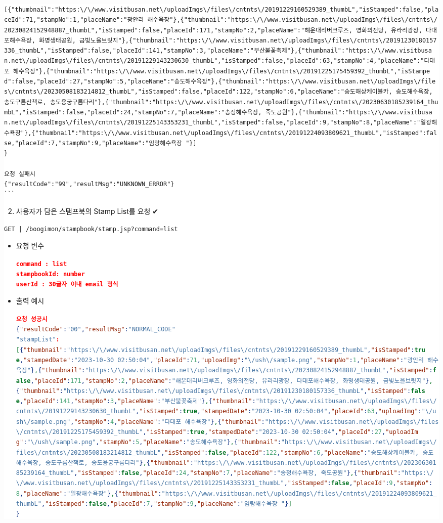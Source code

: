     [{"thumbnail":"https:\/\/www.visitbusan.net\/uploadImgs\/files\/cntnts\/20191229160529389_thumbL","isStamped":false,"placeId":71,"stampNo":1,"placeName":"광안리 해수욕장"},{"thumbnail":"https:\/\/www.visitbusan.net\/uploadImgs\/files\/cntnts\/20230824152948887_thumbL","isStamped":false,"placeId":171,"stampNo":2,"placeName":"해운대리버크루즈, 영화의전당, 유라리광장, 다대포해수욕장, 화명생태공원, 금빛노을브릿지"},{"thumbnail":"https:\/\/www.visitbusan.net\/uploadImgs\/files\/cntnts\/20191230180157336_thumbL","isStamped":false,"placeId":141,"stampNo":3,"placeName":"부산불꽃축제"},{"thumbnail":"https:\/\/www.visitbusan.net\/uploadImgs\/files\/cntnts\/20191229143230630_thumbL","isStamped":false,"placeId":63,"stampNo":4,"placeName":"다대포 해수욕장"},{"thumbnail":"https:\/\/www.visitbusan.net\/uploadImgs\/files\/cntnts\/20191225175459392_thumbL","isStamped":false,"placeId":27,"stampNo":5,"placeName":"송도해수욕장"},{"thumbnail":"https:\/\/www.visitbusan.net\/uploadImgs\/files\/cntnts\/20230508183214812_thumbL","isStamped":false,"placeId":122,"stampNo":6,"placeName":"송도해상케이블카, 송도해수욕장, 송도구름산책로, 송도용궁구름다리"},{"thumbnail":"https:\/\/www.visitbusan.net\/uploadImgs\/files\/cntnts\/20230630185239164_thumbL","isStamped":false,"placeId":24,"stampNo":7,"placeName":"송정해수욕장, 죽도공원"},{"thumbnail":"https:\/\/www.visitbusan.net\/uploadImgs\/files\/cntnts\/20191225143353231_thumbL","isStamped":false,"placeId":9,"stampNo":8,"placeName":"일광해수욕장"},{"thumbnail":"https:\/\/www.visitbusan.net\/uploadImgs\/files\/cntnts\/20191224093809621_thumbL","isStamped":false,"placeId":7,"stampNo":9,"placeName":"임랑해수욕장 "}]
    }
    
    요청 실패시
    {"resultCode":"99","resultMsg":"UNKNOWN_ERROR"}
    ```
    

2) 사용자가 담은 스탬프북의 Stamp List를 요청 ✔︎

`GET | /boogimon/stampbook/stamp.jsp?command=list`

- 요청 변수
    
    ```json
    command : list
    stampbookId: number
    userId : 30글자 이내 email 형식
    ```
    
- 출력 예시
    
    ```json
    요청 성공시
    {"resultCode":"00","resultMsg":"NORMAL_CODE"
    "stampList":
    [{"thumbnail":"https:\/\/www.visitbusan.net\/uploadImgs\/files\/cntnts\/20191229160529389_thumbL","isStamped":true,"stampedDate":"2023-10-30 02:50:04","placeId":71,"uploadImg":"\/ush\/sample.png","stampNo":1,"placeName":"광안리 해수욕장"},{"thumbnail":"https:\/\/www.visitbusan.net\/uploadImgs\/files\/cntnts\/20230824152948887_thumbL","isStamped":false,"placeId":171,"stampNo":2,"placeName":"해운대리버크루즈, 영화의전당, 유라리광장, 다대포해수욕장, 화명생태공원, 금빛노을브릿지"},{"thumbnail":"https:\/\/www.visitbusan.net\/uploadImgs\/files\/cntnts\/20191230180157336_thumbL","isStamped":false,"placeId":141,"stampNo":3,"placeName":"부산불꽃축제"},{"thumbnail":"https:\/\/www.visitbusan.net\/uploadImgs\/files\/cntnts\/20191229143230630_thumbL","isStamped":true,"stampedDate":"2023-10-30 02:50:04","placeId":63,"uploadImg":"\/ush\/sample.png","stampNo":4,"placeName":"다대포 해수욕장"},{"thumbnail":"https:\/\/www.visitbusan.net\/uploadImgs\/files\/cntnts\/20191225175459392_thumbL","isStamped":true,"stampedDate":"2023-10-30 02:50:04","placeId":27,"uploadImg":"\/ush\/sample.png","stampNo":5,"placeName":"송도해수욕장"},{"thumbnail":"https:\/\/www.visitbusan.net\/uploadImgs\/files\/cntnts\/20230508183214812_thumbL","isStamped":false,"placeId":122,"stampNo":6,"placeName":"송도해상케이블카, 송도해수욕장, 송도구름산책로, 송도용궁구름다리"},{"thumbnail":"https:\/\/www.visitbusan.net\/uploadImgs\/files\/cntnts\/20230630185239164_thumbL","isStamped":false,"placeId":24,"stampNo":7,"placeName":"송정해수욕장, 죽도공원"},{"thumbnail":"https:\/\/www.visitbusan.net\/uploadImgs\/files\/cntnts\/20191225143353231_thumbL","isStamped":false,"placeId":9,"stampNo":8,"placeName":"일광해수욕장"},{"thumbnail":"https:\/\/www.visitbusan.net\/uploadImgs\/files\/cntnts\/20191224093809621_thumbL","isStamped":false,"placeId":7,"stampNo":9,"placeName":"임랑해수욕장 "}]
    }
    